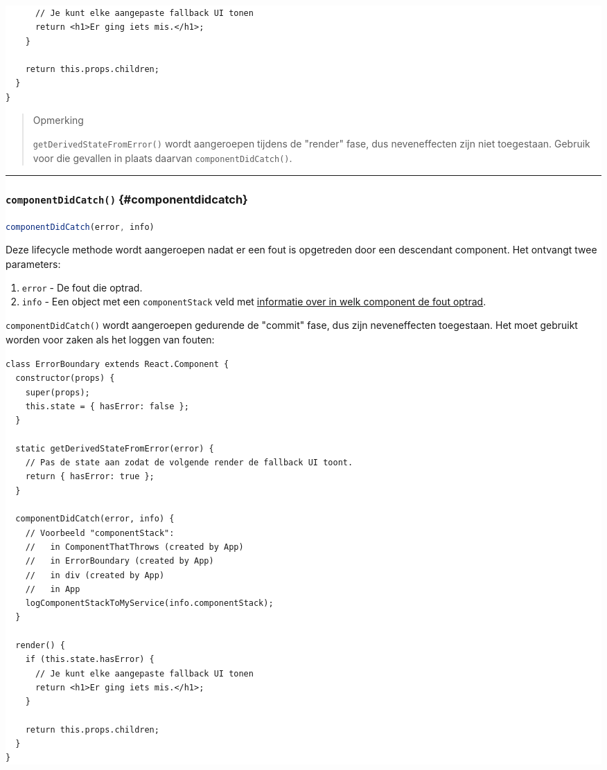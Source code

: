```js{7-10,13-16}
      // Je kunt elke aangepaste fallback UI tonen
      return <h1>Er ging iets mis.</h1>;
    }

    return this.props.children; 
  }
}
```

> Opmerking
>
> `getDerivedStateFromError()` wordt aangeroepen tijdens de "render" fase, dus neveneffecten zijn niet toegestaan.
Gebruik voor die gevallen in plaats daarvan `componentDidCatch()`.

* * *

### `componentDidCatch()` {#componentdidcatch}

```javascript
componentDidCatch(error, info)
```

Deze lifecycle methode wordt aangeroepen nadat er een fout is opgetreden door een descendant component.
Het ontvangt twee parameters:

1. `error` - De fout die optrad.
2. `info` - Een object met een `componentStack` veld met [informatie over in welk component de fout optrad](/docs/error-boundaries.html#component-stack-traces).


`componentDidCatch()` wordt aangeroepen gedurende de "commit" fase, dus zijn neveneffecten toegestaan.
Het moet gebruikt worden voor zaken als het loggen van fouten:

```js{12-19}
class ErrorBoundary extends React.Component {
  constructor(props) {
    super(props);
    this.state = { hasError: false };
  }

  static getDerivedStateFromError(error) {
    // Pas de state aan zodat de volgende render de fallback UI toont.
    return { hasError: true };
  }

  componentDidCatch(error, info) {
    // Voorbeeld "componentStack":
    //   in ComponentThatThrows (created by App)
    //   in ErrorBoundary (created by App)
    //   in div (created by App)
    //   in App
    logComponentStackToMyService(info.componentStack);
  }

  render() {
    if (this.state.hasError) {
      // Je kunt elke aangepaste fallback UI tonen
      return <h1>Er ging iets mis.</h1>;
    }

    return this.props.children; 
  }
}
```
